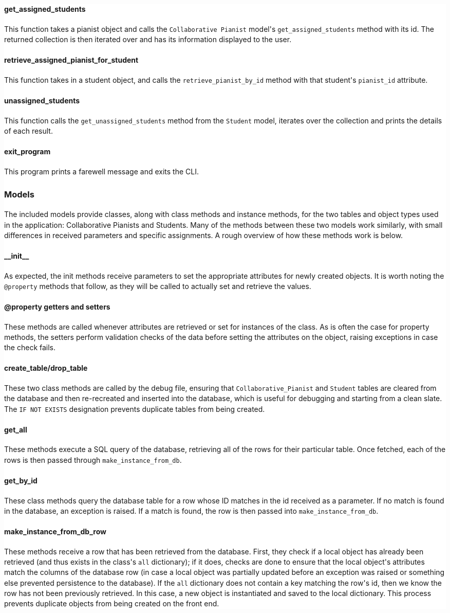 #### get_assigned_students
This function takes a pianist object and calls the `Collaborative Pianist` model's `get_assigned_students` method with its id. The returned collection is then iterated over and has its information displayed to the user.

#### retrieve_assigned_pianist_for_student
This function takes in a student object, and calls the `retrieve_pianist_by_id` method with that student's `pianist_id` attribute.

#### unassigned_students
This function calls the `get_unassigned_students` method from the `Student` model, iterates over the collection and prints the details of each result.

#### exit_program
This program prints a farewell message and exits the CLI.

### Models

The included models provide classes, along with class methods and instance methods, for the two tables and object types used in the application: Collaborative Pianists and Students. Many of the methods between these two models work similarly, with small differences in received parameters and specific assignments. A rough overview of how these methods work is below.

#### \_\_init__
As expected, the init methods receive parameters to set the appropriate attributes for newly created objects. It is worth noting the `@property` methods that follow, as they will be called to actually set and retrieve the values.

#### @property getters and setters
These methods are called whenever attributes are retrieved or set for instances of the class. As is often the case for property methods, the setters perform validation checks of the data before setting the attributes on the object, raising exceptions in case the check fails.

#### create_table/drop_table
These two class methods are called by the debug file, ensuring that `Collaborative_Pianist` and `Student` tables are cleared from the database and then re-recreated and inserted into the database, which is useful for debugging and starting from a clean slate. The `IF NOT EXISTS` designation prevents duplicate tables from being created.

#### get_all
These methods execute a SQL query of the database, retrieving all of the rows for their particular table. Once fetched, each of the rows is then passed through `make_instance_from_db`.

#### get_by_id
These class methods query the database table for a row whose ID matches in the id received as a parameter. If no match is found in the database, an exception is raised. If a match is found, the row is then passed into `make_instance_from_db`.

#### make_instance_from_db_row
These methods receive a row that has been retrieved from the database. First, they check if a local object has already been retrieved (and thus exists in the class's `all` dictionary); if it does, checks are done to ensure that the local object's attributes match the columns of the database row (in case a local object was partially updated before an exception was raised or something else prevented persistence to the database). If the `all` dictionary does not contain a key matching the row's id, then we know the row has not been previously retrieved. In this case, a new object is instantiated and saved to the local dictionary. This process prevents duplicate objects from being created on the front end.
